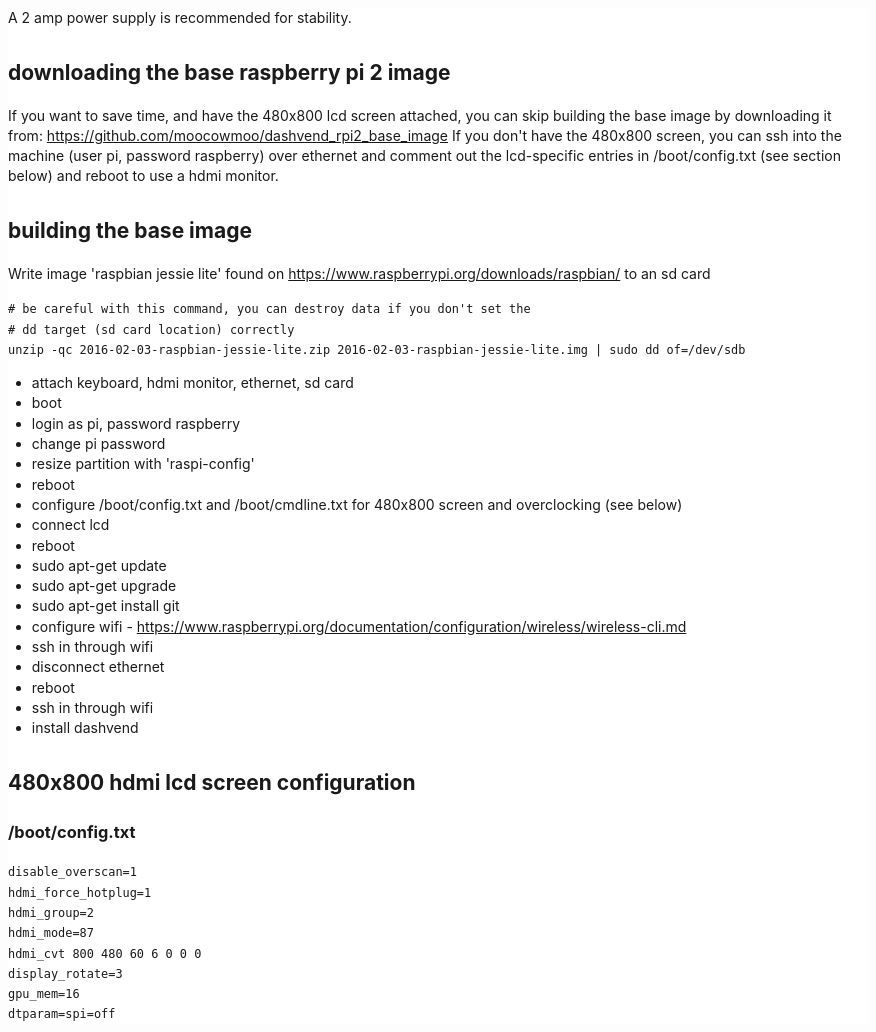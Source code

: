 A 2 amp power supply is recommended for stability.

## downloading the base raspberry pi 2 image

If you want to save time, and have the 480x800 lcd screen attached, you can
skip building the base image by downloading it from:
    https://github.com/moocowmoo/dashvend_rpi2_base_image
If you don't have the 480x800 screen, you can ssh into the machine (user pi,
password raspberry) over ethernet and comment out the lcd-specific entries in
/boot/config.txt (see section below) and reboot to use a hdmi monitor.

## building the base image

Write image 'raspbian jessie lite' found on https://www.raspberrypi.org/downloads/raspbian/ to an sd card

    # be careful with this command, you can destroy data if you don't set the
    # dd target (sd card location) correctly
    unzip -qc 2016-02-03-raspbian-jessie-lite.zip 2016-02-03-raspbian-jessie-lite.img | sudo dd of=/dev/sdb

 - attach keyboard, hdmi monitor, ethernet, sd card
 - boot
 - login as pi, password raspberry
 - change pi password
 - resize partition with 'raspi-config'
 - reboot
 - configure /boot/config.txt and /boot/cmdline.txt for 480x800 screen and overclocking (see below)
 - connect lcd
 - reboot
 - sudo apt-get update
 - sudo apt-get upgrade
 - sudo apt-get install git
 - configure wifi - https://www.raspberrypi.org/documentation/configuration/wireless/wireless-cli.md
 - ssh in through wifi
 - disconnect ethernet
 - reboot
 - ssh in through wifi
 - install dashvend

## 480x800 hdmi lcd screen configuration
### /boot/config.txt

    disable_overscan=1
    hdmi_force_hotplug=1
    hdmi_group=2
    hdmi_mode=87
    hdmi_cvt 800 480 60 6 0 0 0
    display_rotate=3
    gpu_mem=16
    dtparam=spi=off
